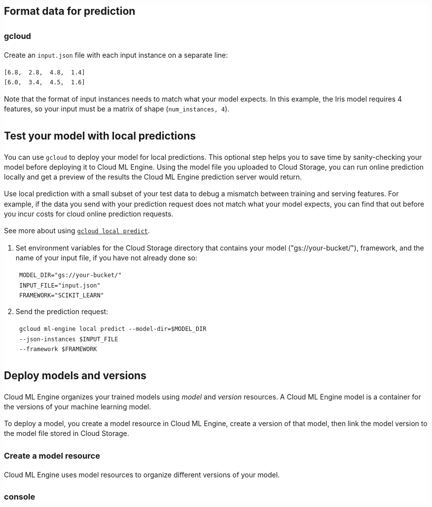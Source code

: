 ## Format data for prediction

### gcloud

Create an `input.json` file with each input instance on a separate line:
    
    
    [6.8,  2.8,  4.8,  1.4]
    [6.0,  3.4,  4.5,  1.6]
    

Note that the format of input instances needs to match what your model expects. In this example, the Iris model requires 4 features, so your input must be a matrix of shape (`num_instances, 4`).


## Test your model with local predictions

You can use `gcloud` to deploy your model for local predictions. This optional step helps you to save time by sanity-checking your model before deploying it to Cloud ML Engine. Using the model file you uploaded to Cloud Storage, you can run online prediction locally and get a preview of the results the Cloud ML Engine prediction server would return.

Use local prediction with a small subset of your test data to debug a mismatch between training and serving features. For example, if the data you send with your prediction request does not match what your model expects, you can find that out before you incur costs for cloud online prediction requests.

See more about using [`gcloud local predict`][28].

1. Set environment variables for the Cloud Storage directory that contains your model ("gs://your-bucket/"), framework, and the name of your input file, if you have not already done so:
    
        MODEL_DIR="gs://your-bucket/"
        INPUT_FILE="input.json"
        FRAMEWORK="SCIKIT_LEARN"
    

2. Send the prediction request:
    
        gcloud ml-engine local predict --model-dir=$MODEL_DIR 
        --json-instances $INPUT_FILE 
        --framework $FRAMEWORK
    

## Deploy models and versions

Cloud ML Engine organizes your trained models using _model_ and _version_ resources. A Cloud ML Engine model is a container for the versions of your machine learning model.

To deploy a model, you create a model resource in Cloud ML Engine, create a version of that model, then link the model version to the model file stored in Cloud Storage.

### Create a model resource

Cloud ML Engine uses model resources to organize different versions of your model.

### console


[1]: https://scikit-learn.org/stable/auto_examples/datasets/plot_iris_dataset.html
[2]: https://cloud.google.com/ml-engine/docs/scikit/getting-predictions-xgboost
[3]: https://cloud.google.com/ml-engine/docs/scikit/using-pipelines-for-preprocessing
[4]: https://accounts.google.com/Login
[5]: https://accounts.google.com/SignUp
[6]: https://console.cloud.google.com/cloud-resource-manager
[7]: https://cloud.google.com/billing/docs/how-to/modify-project
[8]: https://console.cloud.google.com/flows/enableapi?apiid=ml.googleapis.com,compute_component
[9]: https://console.cloud.google.com/apis/credentials/serviceaccountkey
[10]: https://console.cloud.google.com/
[11]: https://cloud.google.com/iam/docs/granting-roles-to-service-accounts
[12]: https://cloud.google.com/sdk/docs/
[13]: https://www.python.org/downloads/
[14]: https://pip.pypa.io/en/stable/installing/#installing-with-get-pip-py
[15]: https://pip.pypa.io/en/stable/installing/#upgrading-pip
[16]: https://virtualenv.pypa.io/en/stable/installation/
[17]: https://virtualenv.pypa.io/en/stable/userguide/
[18]: https://cloud.google.com/shell/docs/images/shell_icon.png
[19]: https://cloud.google.com/shell/docs/images/new-console.png
[20]: https://cloud.google.com/ml-engine/docs/scikit/runtime-version-list
[21]: https://scikit-learn.org/stable/modules/model_persistence.html
[22]: https://docs.python.org/3/library/pickle.html
[23]: http://xgboost.readthedocs.io/en/latest/python/python_intro.html#training
[24]: https://cloud.google.com/ml-engine/docs/scikit/working-with-cloud-storage
[25]: https://cloud.google.com/ml-engine/docs/working-with-cloud-storage#setup-different-project
[26]: https://cloud.google.com/ml-engine/docs/regions
[27]: https://cloud.google.com/ml-engine/docs/v1/predict-request#request-body
[28]: https://cloud.google.com/sdk/gcloud/reference/ml-engine/local/predict
[29]: https://console.cloud.google.com/mlengine/models
[30]: https://cloud.google.com/ml-engine/reference/rest/v1/projects.models#Model
[31]: https://cloud.google.com/ml-engine/reference/rest/v1/projects.models.versions
[32]: https://cloud.google.com/ml-engine/docs/scikit/pricing#more_about_prediction_costs
[33]: https://cloud.google.com/ml-engine/docs/python-guide
[34]: https://cloud.google.com/ml-engine/reference/rest/v1/projects.jobs#predictioninput